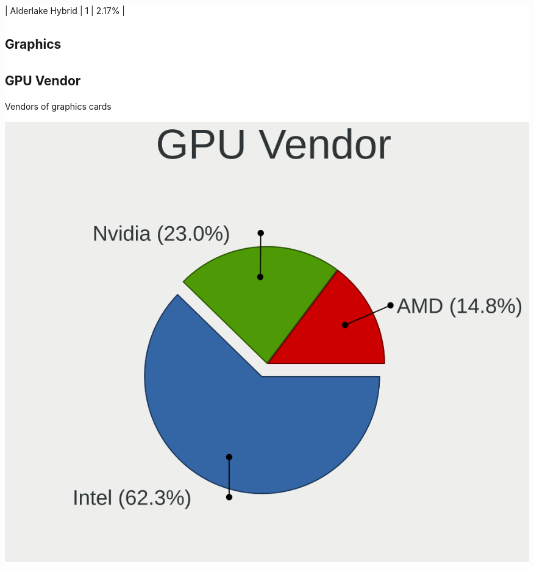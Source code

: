 | Alderlake Hybrid | 1         | 2.17%   |

Graphics
--------

GPU Vendor
----------

Vendors of graphics cards

![GPU Vendor](./images/pie_chart/gpu_vendor.svg)
